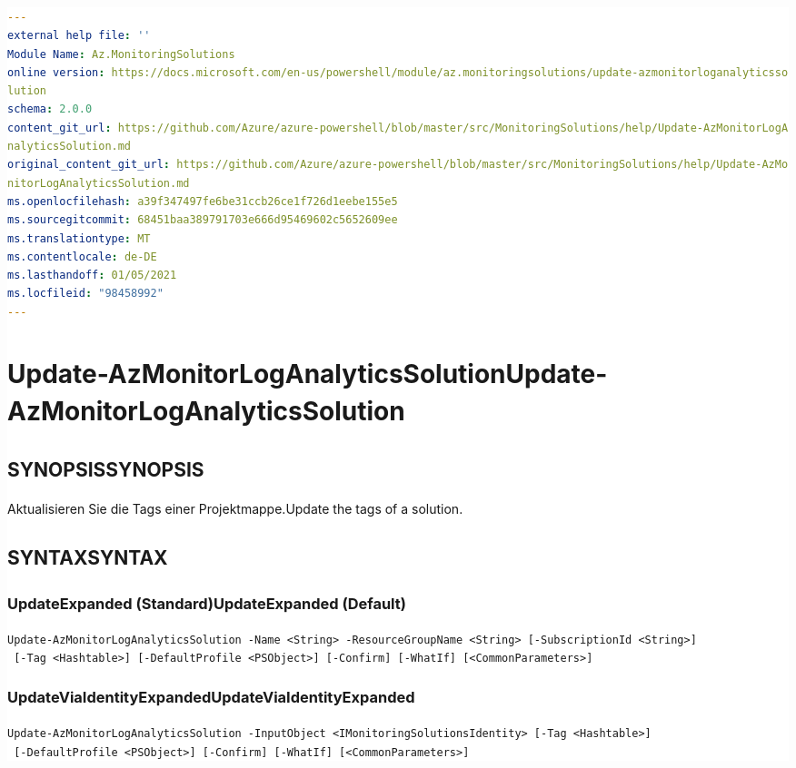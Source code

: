 ```yaml
---
external help file: ''
Module Name: Az.MonitoringSolutions
online version: https://docs.microsoft.com/en-us/powershell/module/az.monitoringsolutions/update-azmonitorloganalyticssolution
schema: 2.0.0
content_git_url: https://github.com/Azure/azure-powershell/blob/master/src/MonitoringSolutions/help/Update-AzMonitorLogAnalyticsSolution.md
original_content_git_url: https://github.com/Azure/azure-powershell/blob/master/src/MonitoringSolutions/help/Update-AzMonitorLogAnalyticsSolution.md
ms.openlocfilehash: a39f347497fe6be31ccb26ce1f726d1eebe155e5
ms.sourcegitcommit: 68451baa389791703e666d95469602c5652609ee
ms.translationtype: MT
ms.contentlocale: de-DE
ms.lasthandoff: 01/05/2021
ms.locfileid: "98458992"
---
```

# <span data-ttu-id="b6b7e-101">Update-AzMonitorLogAnalyticsSolution</span><span class="sxs-lookup"><span data-stu-id="b6b7e-101">Update-AzMonitorLogAnalyticsSolution</span></span>

## <span data-ttu-id="b6b7e-102">SYNOPSIS</span><span class="sxs-lookup"><span data-stu-id="b6b7e-102">SYNOPSIS</span></span>
<span data-ttu-id="b6b7e-103">Aktualisieren Sie die Tags einer Projektmappe.</span><span class="sxs-lookup"><span data-stu-id="b6b7e-103">Update the tags of a solution.</span></span>

## <span data-ttu-id="b6b7e-104">SYNTAX</span><span class="sxs-lookup"><span data-stu-id="b6b7e-104">SYNTAX</span></span>

### <span data-ttu-id="b6b7e-105">UpdateExpanded (Standard)</span><span class="sxs-lookup"><span data-stu-id="b6b7e-105">UpdateExpanded (Default)</span></span>
```
Update-AzMonitorLogAnalyticsSolution -Name <String> -ResourceGroupName <String> [-SubscriptionId <String>]
 [-Tag <Hashtable>] [-DefaultProfile <PSObject>] [-Confirm] [-WhatIf] [<CommonParameters>]
```

### <span data-ttu-id="b6b7e-106">UpdateViaIdentityExpanded</span><span class="sxs-lookup"><span data-stu-id="b6b7e-106">UpdateViaIdentityExpanded</span></span>
```
Update-AzMonitorLogAnalyticsSolution -InputObject <IMonitoringSolutionsIdentity> [-Tag <Hashtable>]
 [-DefaultProfile <PSObject>] [-Confirm] [-WhatIf] [<CommonParameters>]
```
